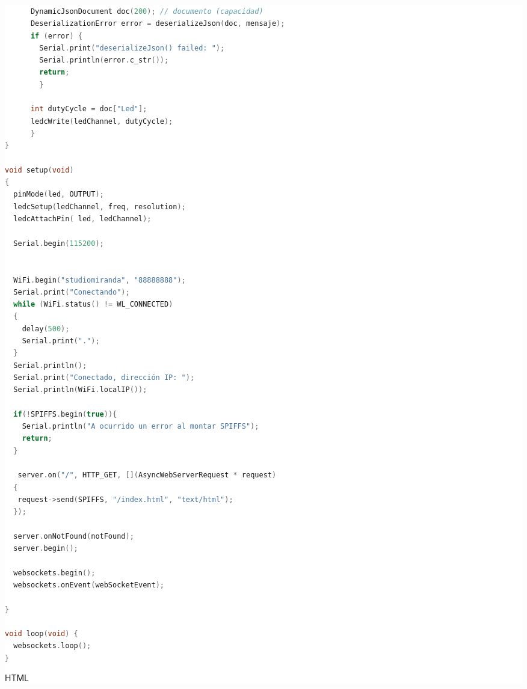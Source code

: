 ```cpp
      DynamicJsonDocument doc(200); // documento (capacidad)
      DeserializationError error = deserializeJson(doc, mensaje);
      if (error) {
        Serial.print("deserializeJson() failed: ");
        Serial.println(error.c_str());
        return;
        }
        
      int dutyCycle = doc["Led"];
      ledcWrite(ledChannel, dutyCycle);
      }
}

void setup(void)
{
  pinMode(led, OUTPUT);
  ledcSetup(ledChannel, freq, resolution);
  ledcAttachPin( led, ledChannel);
  
  Serial.begin(115200);
  

  WiFi.begin("studiomiranda", "88888888");
  Serial.print("Conectando");
  while (WiFi.status() != WL_CONNECTED)
  {
    delay(500);
    Serial.print(".");
  }
  Serial.println();
  Serial.print("Conectado, dirección IP: ");
  Serial.println(WiFi.localIP());
  
  if(!SPIFFS.begin(true)){
    Serial.println("A ocurrido un error al montar SPIFFS");
    return;
  }

   server.on("/", HTTP_GET, [](AsyncWebServerRequest * request)
  { 
   request->send(SPIFFS, "/index.html", "text/html");
  });

  server.onNotFound(notFound);
  server.begin();
  
  websockets.begin();
  websockets.onEvent(webSocketEvent);
  
}

void loop(void) {
  websockets.loop();
}
```
HTML
